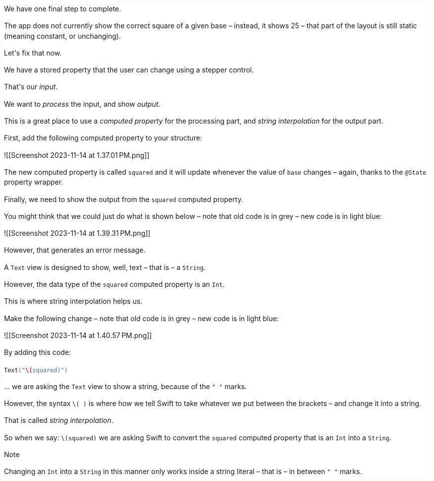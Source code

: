 We have one final step to complete.

The app does not currently show the correct square of a given base – instead, it shows 25 – that part of the layout is still static (meaning constant, or unchanging).

Let's fix that now.

We have a stored property that the user can change using a stepper control.

That's our *input*.

We want to *process* the input, and show *output*.

This is a great place to use a *computed property* for the processing part, and *string interpolation* for the output part.

First, add the following computed property to your structure:

![[Screenshot 2023-11-14 at 1.37.01 PM.png]]

The new computed property is called `squared` and it will update whenever the value of `base` changes – again, thanks to the `@State` property wrapper.

Finally, we need to show the output from the `squared` computed property.

You might think that we could just do what is shown below – note that old code is in grey – new code is in light blue:

![[Screenshot 2023-11-14 at 1.39.31 PM.png]]

However, that generates an error message.

A `Text` view is designed to show, well, text – that is – a `String`.

However, the data type of the `squared` computed property is an `Int`.

This is where string interpolation helps us.

Make the following change – note that old code is in grey – new code is in light blue:

![[Screenshot 2023-11-14 at 1.40.57 PM.png]]

By adding this code:

```swift
Text("\(squared)")
```

... we are asking the `Text` view to show a string, because of the `" "` marks.

However, the syntax `\( )` is where how we tell Swift to take whatever we put between the brackets – and change it into a string.

That is called *string interpolation*.

So when we say: `\(squared)` we are asking Swift to convert the `squared` computed property that is an `Int` into a `String`.

> [!NOTE]
> Changing an `Int` into a `String` in this manner only works inside a string literal – that is – in between `" "` marks.
